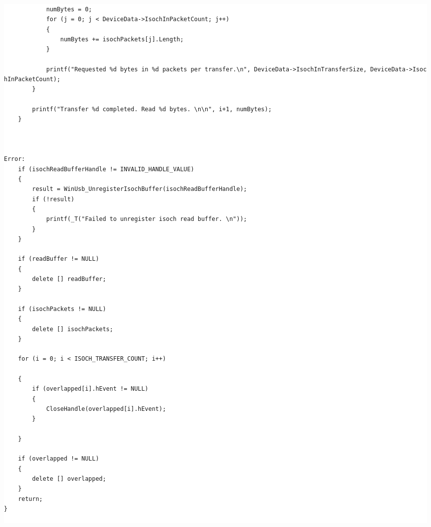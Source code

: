 ```ManagedCPlusPlus
            numBytes = 0;
            for (j = 0; j < DeviceData->IsochInPacketCount; j++)
            {
                numBytes += isochPackets[j].Length;
            }

            printf("Requested %d bytes in %d packets per transfer.\n", DeviceData->IsochInTransferSize, DeviceData->IsochInPacketCount);
        }

        printf("Transfer %d completed. Read %d bytes. \n\n", i+1, numBytes);
    }



Error:
    if (isochReadBufferHandle != INVALID_HANDLE_VALUE)
    {
        result = WinUsb_UnregisterIsochBuffer(isochReadBufferHandle);
        if (!result)
        {
            printf(_T("Failed to unregister isoch read buffer. \n"));
        }
    }    
    
    if (readBuffer != NULL)
    {
        delete [] readBuffer;
    }

    if (isochPackets != NULL)
    {
        delete [] isochPackets;
    }

    for (i = 0; i < ISOCH_TRANSFER_COUNT; i++)

    {
        if (overlapped[i].hEvent != NULL)
        {
            CloseHandle(overlapped[i].hEvent);
        }

    }

    if (overlapped != NULL)
    {
        delete [] overlapped;
    }
    return;
}


```
